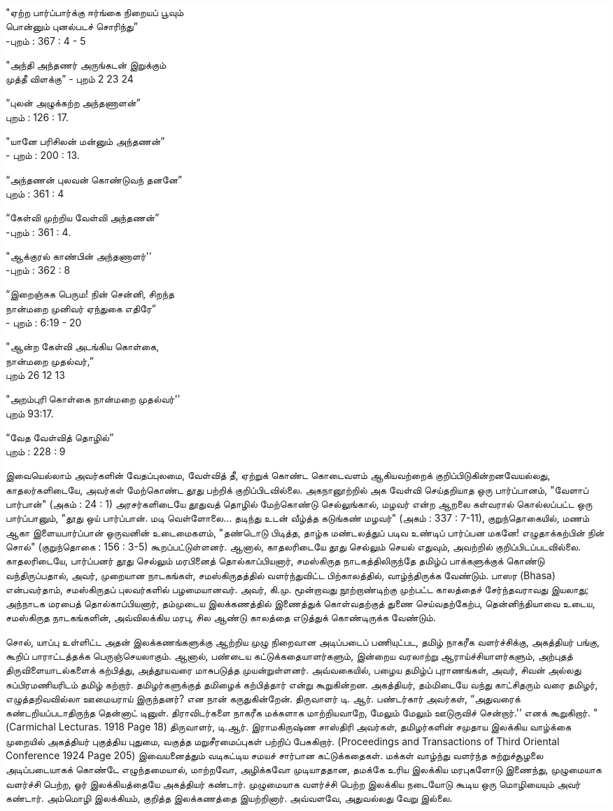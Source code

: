 "ஏற்ற பார்ப்பார்க்கு ஈர்ங்கை நிறையப் பூவும்  
பொன்னும் புனல்படச் சொரிந்து”  
-புறம் : 367 : 4 - 5 

"அந்தி அந்தணர் அருங்கடன் இறுக்கும்  
முத்தீ விளக்கு” - புறம் 2 23 24

“புலன் அழுக்கற்ற அந்தணாளன்”  
புறம் : 126 : 17.

"யானே பரிசிலன் மன்னும் அந்தணன்”  
\- புறம் : 200 : 13.

“அந்தணன் புலவன் கொண்டுவந் தனனே”  
புறம் : 361 : 4

“கேள்வி முற்றிய வேள்வி அந்தணன்”  
-புறம் : 361 : 4. 

"ஆக்குரல் காண்பின் அந்தணாளர்'’  
-புறம் : 362 : 8 

“இறைஞ்சுக பெரும! நின் சென்னி, சிறந்த  
நான்மறை முனிவர் ஏந்துகை எதிரே”  
\- புறம் : 6:19 - 20

"ஆன்ற கேள்வி அடங்கிய கொள்கை,  
நான்மறை முதல்வர்,”  
புறம் 26 12 13

"அறம்புரி கொள்கை நான்மறை முதல்வர்'’  
புறம் 93:17.

“வேத வேள்வித் தொழில்”  
புறம் : 228 : 9

இவையெல்லாம் அவர்களின் வேதப்புலமை, வேள்வித் தீ, ஏற்றுக் கொண்ட கொடைவளம் ஆகியவற்றைக் குறிப்பிடுகின்றனவேயல்லது, காதலர்களிடையே, அவர்கள் மேற்கொண்ட தூது பற்றிக் குறிப்பிடவில்லை. அகநானூற்றில் அக வேள்வி செய்தறியாத ஒரு பார்ப்பானம், "வேளாப் பார்பான்" (அகம் : 24 : 1) அரசர்களிடையே தூதுவத் தொழில் மேற்கொண்டு செல்லுங்கால், மழவர் என்ற ஆறலை கள்வரால் கொல்லப்பட்ட ஒரு பார்ப்பானும், "தூது ஒய் பார்ப்பான். மடி வெள்ளோலை... தடிந்து உடன் வீழ்த்த கடுங்கண் மழவர்" (அகம் : 337 : 7-11), குறுந்தொகையில், மணம் ஆகா இளையபார்ப்பான் ஒருவனின் உடைமைகளம், "தண்டொடு பிடித்த, தாழ்க மண்டலத்துப் படிவ உண்டிப் பார்ப்பன மகனே! எழுதாக்கற்பின் நின் சொல்" (குறுந்தொகை : 156 : 3-5) கூறப்பட்டுள்ளனர். ஆனால், காதலரிடையே தூது செல்லும் செயல் எதுவும், அவற்றில் குறிப்பிடப்படவில்லை. காதலரிடையே, பார்ப்பனர் தூது செல்லும் மரபினைத் தொல்காப்பியனார், சமஸ்கிருத நாடகத்திலிருந்தே தமிழ்ப் பாக்களுக்குக் கொண்டு வந்திருப்பதால், அவர், முறையான நாடகங்கள், சமஸ்கிருதத்தில் வளர்ந்துவிட்ட பிற்காலத்தில், வாழ்ந்திருக்க வேண்டும். பாஸர (Bhasa) என்பவர்தாம், சமஸ்கிருதப் புலவர்களில் பழமையானவர். அவர், கி.மு. மூன்றாவது நூற்றாண்டிற்கு முற்பட்ட காலத்தைச் சேர்ந்தவராவது இயலாது; அந்நாடக மரபைத் தொல்காப்பியனார், தம்முடைய இலக்கணத்தில் இணைத்துக் கொள்வதற்குத் துணை செய்வதற்கேற்ப, தென்னிந்தியாவை உடைய, சமஸ்கிருத நாடகங்களின், அவ்விலக்கிய மரபு, சில ஆண்டு காலத்தை எடுத்துக் கொண்டிருக்க வேண்டும்.

சொல், யாப்பு உள்ளிட்ட அதன் இலக்கணங்களுக்கு ஆற்றிய முழு நிறைவான அடிப்படைப் பணியுட்பட, தமிழ் நாகரீக வளர்ச்சிக்கு, அகத்தியர் பங்கு, கூறிப் பாராட்டத்தக்க பெருஞ்செயலாகும். ஆனால், பண்டைய கட்டுக்கதையாளர்களும், இன்றைய வரலாற்று ஆராய்ச்சியாளர்களும், அற்புதத் திருவிளையாடல்களைக் கற்பித்து, அத்தூயவரை மாசுபடுத்த முயன்றுள்ளனர். அவ்வகையில், பழைய தமிழ்ப் புராணங்கள், அவர், சிவன் அல்லது சுப்பிரமணியரிடம் தமிழ் கற்றார். தமிழர்களுக்குத் தமிழைக் கற்பித்தார் என்று கூறுகின்றன. அகத்தியர், தம்மிடையே வந்து காட்சிதரும் வரை தமிழர், எழுத்தறிவவில்லா ஊமையராய் இருந்தனர்? என நான் கருதுகின்றேன். திருவாளர் டி. ஆர். பண்டர்கார் அவர்கள், “அதுவரைக் கண்டறியப்படாதிருந்த தென்னாட் டினுள். திராவிடர்களை நாகரீக மக்களாக மாற்றியவாறே, மேலும் மேலும் ஊடுருவிச் சென்றார்.'’ எனக் கூறுகிறார். "(Carmichal Lecturas. 1918 Page 18) திருவாளர், டி.ஆர். இராமகிருஷ்ண சாஸ்திரி அவர்கள், தமிழர்களின் சமுதாய இலக்கிய வாழ்க்கை முறையில் அகத்தியர் புகுத்திய புதுமை, வகுத்த மறுசீரமைப்புகள் பற்றிப் பேசுகிறார். (Proceedings and Transactions of Third Oriental Conference 1924 Page 205) இவையனைத்தும் வடிகட்டிய சமயச் சார்பான கட்டுக்கதைகள். மக்கள் வாழ்ந்து வளர்ந்த சுற்றுச்சூழலை அடிப்படையாகக் கொண்டே எழுந்தமையால், மாற்றவோ, அழிக்கவோ முடியாததான, தமக்கே உரிய இலக்கிய மரபுகளோடு இணைந்து, முழுமையாக வளர்ச்சி பெற்ற, ஓர் இலக்கியத்தையே அகத்தியர் கண்டார். முழுமையாக வளர்ச்சி பெற்ற இலக்கிய நடையோடு கூடிய ஒரு மொழியையும் அவர் கண்டார். அம்மொழி இலக்கியம், குறித்த இலக்கணத்தை இயற்றினார். அவ்வளவே, அதுவல்லது வேறு இல்லை.
